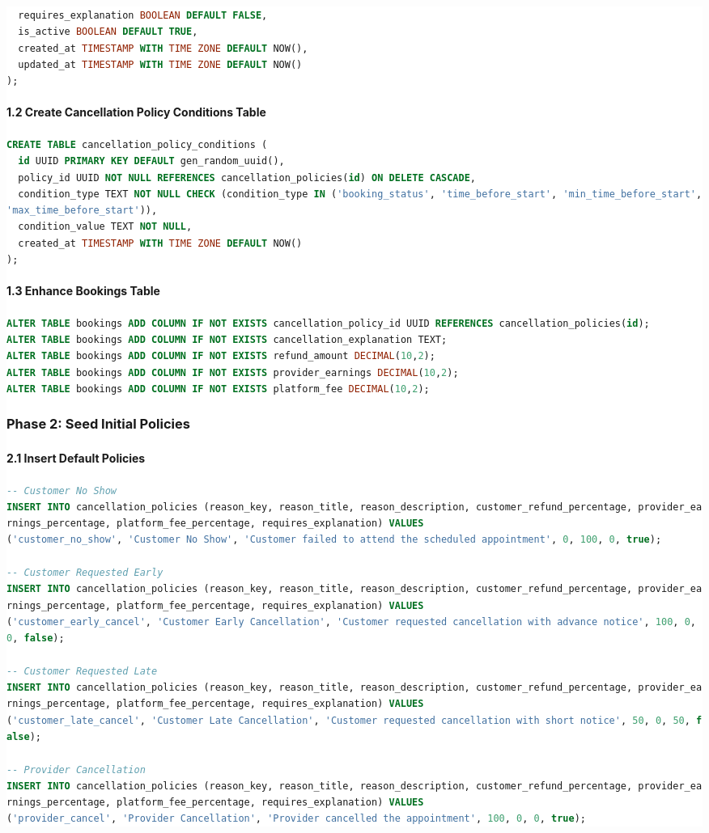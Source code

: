 ```sql
  requires_explanation BOOLEAN DEFAULT FALSE,
  is_active BOOLEAN DEFAULT TRUE,
  created_at TIMESTAMP WITH TIME ZONE DEFAULT NOW(),
  updated_at TIMESTAMP WITH TIME ZONE DEFAULT NOW()
);
```

#### 1.2 Create Cancellation Policy Conditions Table
```sql
CREATE TABLE cancellation_policy_conditions (
  id UUID PRIMARY KEY DEFAULT gen_random_uuid(),
  policy_id UUID NOT NULL REFERENCES cancellation_policies(id) ON DELETE CASCADE,
  condition_type TEXT NOT NULL CHECK (condition_type IN ('booking_status', 'time_before_start', 'min_time_before_start', 'max_time_before_start')),
  condition_value TEXT NOT NULL,
  created_at TIMESTAMP WITH TIME ZONE DEFAULT NOW()
);
```

#### 1.3 Enhance Bookings Table
```sql
ALTER TABLE bookings ADD COLUMN IF NOT EXISTS cancellation_policy_id UUID REFERENCES cancellation_policies(id);
ALTER TABLE bookings ADD COLUMN IF NOT EXISTS cancellation_explanation TEXT;
ALTER TABLE bookings ADD COLUMN IF NOT EXISTS refund_amount DECIMAL(10,2);
ALTER TABLE bookings ADD COLUMN IF NOT EXISTS provider_earnings DECIMAL(10,2);
ALTER TABLE bookings ADD COLUMN IF NOT EXISTS platform_fee DECIMAL(10,2);
```

### Phase 2: Seed Initial Policies

#### 2.1 Insert Default Policies
```sql
-- Customer No Show
INSERT INTO cancellation_policies (reason_key, reason_title, reason_description, customer_refund_percentage, provider_earnings_percentage, platform_fee_percentage, requires_explanation) VALUES 
('customer_no_show', 'Customer No Show', 'Customer failed to attend the scheduled appointment', 0, 100, 0, true);

-- Customer Requested Early
INSERT INTO cancellation_policies (reason_key, reason_title, reason_description, customer_refund_percentage, provider_earnings_percentage, platform_fee_percentage, requires_explanation) VALUES 
('customer_early_cancel', 'Customer Early Cancellation', 'Customer requested cancellation with advance notice', 100, 0, 0, false);

-- Customer Requested Late
INSERT INTO cancellation_policies (reason_key, reason_title, reason_description, customer_refund_percentage, provider_earnings_percentage, platform_fee_percentage, requires_explanation) VALUES 
('customer_late_cancel', 'Customer Late Cancellation', 'Customer requested cancellation with short notice', 50, 0, 50, false);

-- Provider Cancellation
INSERT INTO cancellation_policies (reason_key, reason_title, reason_description, customer_refund_percentage, provider_earnings_percentage, platform_fee_percentage, requires_explanation) VALUES 
('provider_cancel', 'Provider Cancellation', 'Provider cancelled the appointment', 100, 0, 0, true);
```
